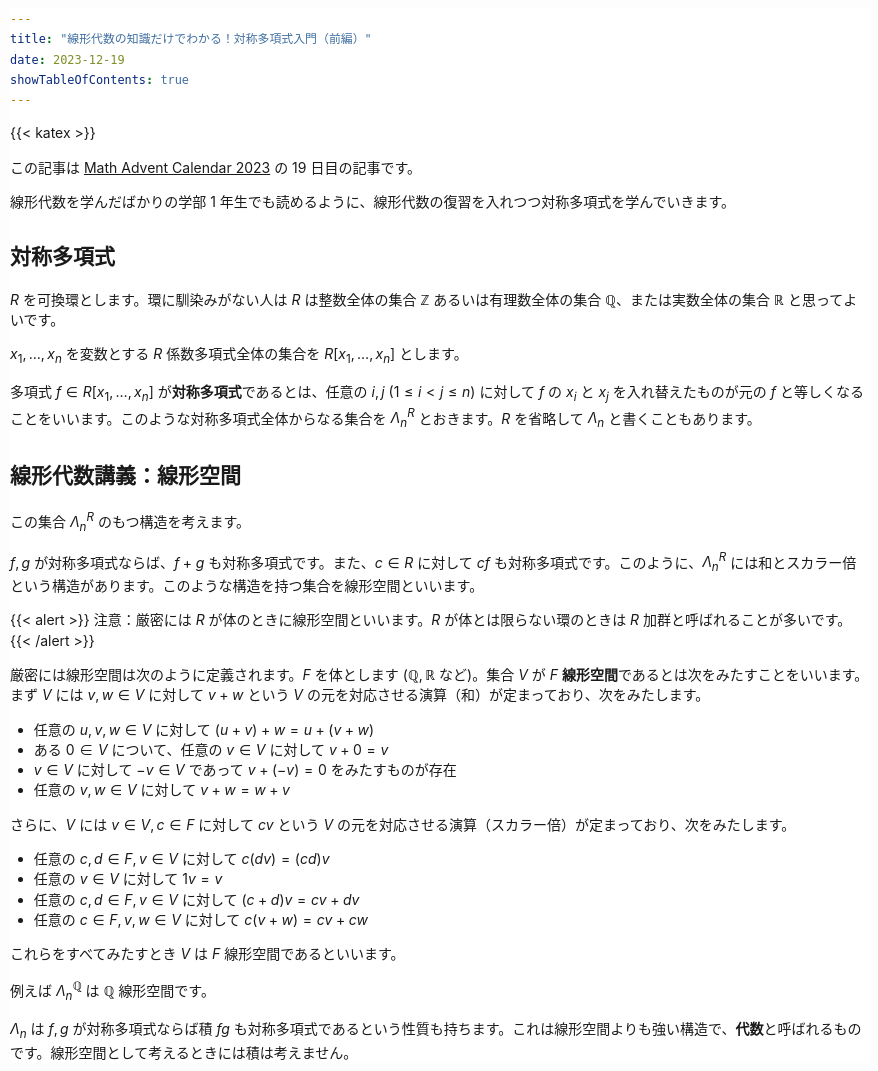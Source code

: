 ```yaml
---
title: "線形代数の知識だけでわかる！対称多項式入門（前編）"
date: 2023-12-19
showTableOfContents: true
---
```


{{< katex >}}

この記事は [Math Advent Calendar 2023](https://adventar.org/calendars/8530) の 19 日目の記事です。

線形代数を学んだばかりの学部 1 年生でも読めるように、線形代数の復習を入れつつ対称多項式を学んでいきます。

## 対称多項式

$R$ を可換環とします。環に馴染みがない人は $R$ は整数全体の集合 $\mathbb{Z}$ あるいは有理数全体の集合 $\mathbb{Q}$、または実数全体の集合 $\mathbb{R}$ と思ってよいです。

$x_1,\ldots,x_n$ を変数とする $R$ 係数多項式全体の集合を $R[x_1,\ldots,x_n]$ とします。

多項式 $f\in R[x_1,\ldots,x_n]$ が**対称多項式**であるとは、任意の $i,j \ (1\le i<j\le n)$ に対して $f$ の $x_i$ と $x_j$ を入れ替えたものが元の $f$ と等しくなることをいいます。このような対称多項式全体からなる集合を $\Lambda_n^R$ とおきます。$R$ を省略して $\Lambda_n$ と書くこともあります。

## 線形代数講義：線形空間

この集合 $\Lambda_n^R$ のもつ構造を考えます。

$f,g$ が対称多項式ならば、$f+g$ も対称多項式です。また、$c\in R$ に対して $cf$ も対称多項式です。このように、$\Lambda_n^R$ には和とスカラー倍という構造があります。このような構造を持つ集合を線形空間といいます。

{{< alert >}}
注意：厳密には $R$ が体のときに線形空間といいます。$R$ が体とは限らない環のときは $R$ 加群と呼ばれることが多いです。
{{< /alert >}}

厳密には線形空間は次のように定義されます。$F$ を体とします ($\mathbb{Q},\mathbb{R}$ など)。集合 $V$ が $F$ **線形空間**であるとは次をみたすことをいいます。まず $V$ には $v,w\in V$ に対して $v+w$ という $V$ の元を対応させる演算（和）が定まっており、次をみたします。

- 任意の $u,v,w\in V$ に対して $(u+v)+w=u+(v+w)$
- ある $0\in V$ について、任意の $v\in V$ に対して $v+0=v$
- $v\in V$ に対して $-v\in V$ であって $v+(-v)=0$ をみたすものが存在
- 任意の $v,w\in V$ に対して $v+w=w+v$

さらに、$V$ には $v\in V, c\in F$ に対して $cv$ という $V$ の元を対応させる演算（スカラー倍）が定まっており、次をみたします。

- 任意の $c,d\in F, v\in V$ に対して $c(dv)=(cd)v$
- 任意の $v\in V$ に対して $1v=v$
- 任意の $c,d\in F, v\in V$ に対して $(c+d)v=cv+dv$
- 任意の $c\in F, v,w\in V$ に対して $c(v+w)=cv+cw$

これらをすべてみたすとき $V$ は $F$ 線形空間であるといいます。

例えば $\Lambda^{\mathbb{Q}}_n$ は $\mathbb{Q}$ 線形空間です。

$\Lambda_n$ は $f,g$ が対称多項式ならば積 $fg$ も対称多項式であるという性質も持ちます。これは線形空間よりも強い構造で、**代数**と呼ばれるものです。線形空間として考えるときには積は考えません。
